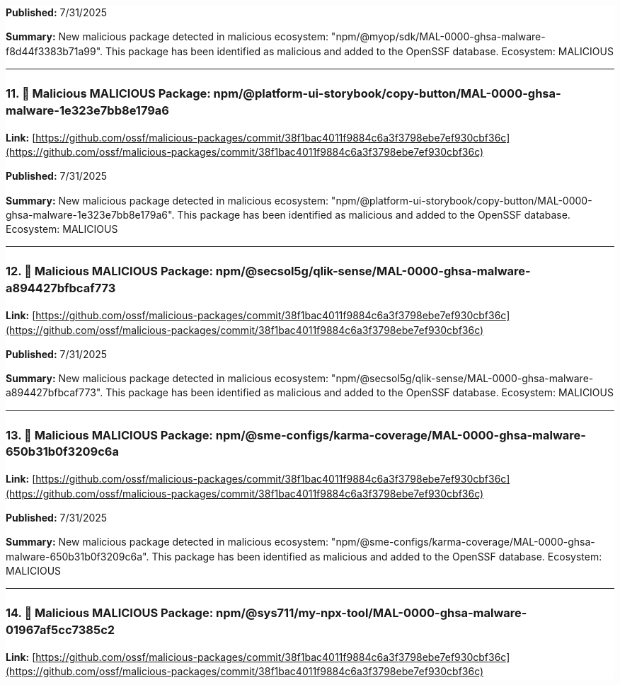 **Published:** 7/31/2025

**Summary:** New malicious package detected in malicious ecosystem: "npm/@myop/sdk/MAL-0000-ghsa-malware-f8d44f3383b71a99". This package has been identified as malicious and added to the OpenSSF database. Ecosystem: MALICIOUS

---

### 11. 🚨 Malicious MALICIOUS Package: npm/@platform-ui-storybook/copy-button/MAL-0000-ghsa-malware-1e323e7bb8e179a6

**Link:** [https://github.com/ossf/malicious-packages/commit/38f1bac4011f9884c6a3f3798ebe7ef930cbf36c](https://github.com/ossf/malicious-packages/commit/38f1bac4011f9884c6a3f3798ebe7ef930cbf36c)

**Published:** 7/31/2025

**Summary:** New malicious package detected in malicious ecosystem: "npm/@platform-ui-storybook/copy-button/MAL-0000-ghsa-malware-1e323e7bb8e179a6". This package has been identified as malicious and added to the OpenSSF database. Ecosystem: MALICIOUS

---

### 12. 🚨 Malicious MALICIOUS Package: npm/@secsol5g/qlik-sense/MAL-0000-ghsa-malware-a894427bfbcaf773

**Link:** [https://github.com/ossf/malicious-packages/commit/38f1bac4011f9884c6a3f3798ebe7ef930cbf36c](https://github.com/ossf/malicious-packages/commit/38f1bac4011f9884c6a3f3798ebe7ef930cbf36c)

**Published:** 7/31/2025

**Summary:** New malicious package detected in malicious ecosystem: "npm/@secsol5g/qlik-sense/MAL-0000-ghsa-malware-a894427bfbcaf773". This package has been identified as malicious and added to the OpenSSF database. Ecosystem: MALICIOUS

---

### 13. 🚨 Malicious MALICIOUS Package: npm/@sme-configs/karma-coverage/MAL-0000-ghsa-malware-650b31b0f3209c6a

**Link:** [https://github.com/ossf/malicious-packages/commit/38f1bac4011f9884c6a3f3798ebe7ef930cbf36c](https://github.com/ossf/malicious-packages/commit/38f1bac4011f9884c6a3f3798ebe7ef930cbf36c)

**Published:** 7/31/2025

**Summary:** New malicious package detected in malicious ecosystem: "npm/@sme-configs/karma-coverage/MAL-0000-ghsa-malware-650b31b0f3209c6a". This package has been identified as malicious and added to the OpenSSF database. Ecosystem: MALICIOUS

---

### 14. 🚨 Malicious MALICIOUS Package: npm/@sys711/my-npx-tool/MAL-0000-ghsa-malware-01967af5cc7385c2

**Link:** [https://github.com/ossf/malicious-packages/commit/38f1bac4011f9884c6a3f3798ebe7ef930cbf36c](https://github.com/ossf/malicious-packages/commit/38f1bac4011f9884c6a3f3798ebe7ef930cbf36c)
